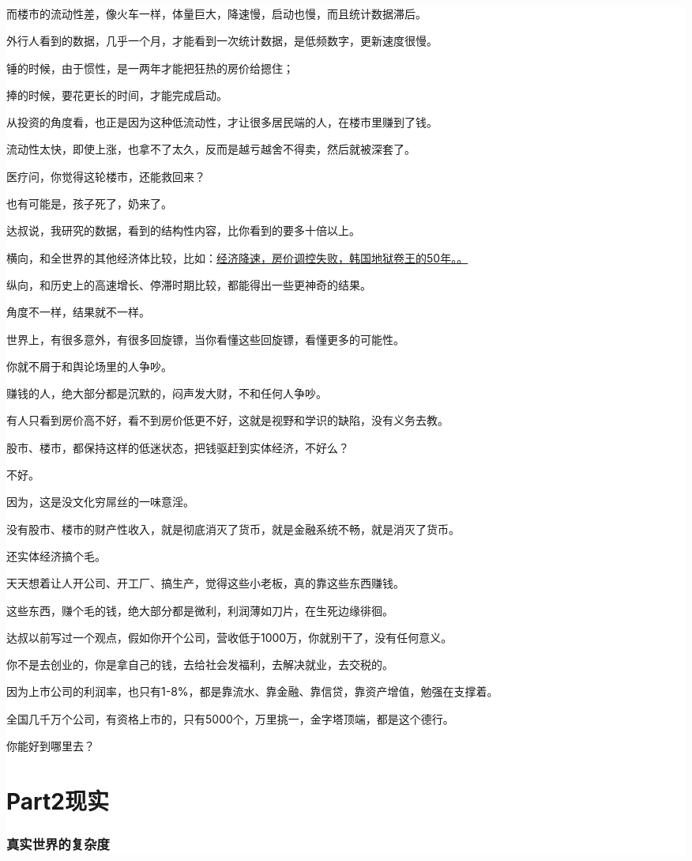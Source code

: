 而楼市的流动性差，像火车一样，体量巨大，降速慢，启动也慢，而且统计数据滞后。  

外行人看到的数据，几乎一个月，才能看到一次统计数据，是低频数字，更新速度很慢。

锤的时候，由于惯性，是一两年才能把狂热的房价给摁住；

捧的时候，要花更长的时间，才能完成启动。  

从投资的角度看，也正是因为这种低流动性，才让很多居民端的人，在楼市里赚到了钱。  

流动性太快，即使上涨，也拿不了太久，反而是越亏越舍不得卖，然后就被深套了。

医疗问，你觉得这轮楼市，还能救回来？

也有可能是，孩子死了，奶来了。

达叔说，我研究的数据，看到的结构性内容，比你看到的要多十倍以上。  

横向，和全世界的其他经济体比较，比如：[经济降速，房价调控失败，韩国地狱卷王的50年。。](http://mp.weixin.qq.com/s?__biz=MzkwMzcxMjk4MA==&mid=2247485744&idx=1&sn=9925d9bdd211ce1791c9e6348356bc18&chksm=c093508bf7e4d99d326bd678ee0f5c88baa4983d2718666a8c7a277c45b5800d79c24cb688ba&scene=21#wechat_redirect)

纵向，和历史上的高速增长、停滞时期比较，都能得出一些更神奇的结果。  

角度不一样，结果就不一样。  

世界上，有很多意外，有很多回旋镖，当你看懂这些回旋镖，看懂更多的可能性。

你就不屑于和舆论场里的人争吵。

赚钱的人，绝大部分都是沉默的，闷声发大财，不和任何人争吵。  

有人只看到房价高不好，看不到房价低更不好，这就是视野和学识的缺陷，没有义务去教。  

股市、楼市，都保持这样的低迷状态，把钱驱赶到实体经济，不好么？

不好。  

因为，这是没文化穷屌丝的一味意淫。  

没有股市、楼市的财产性收入，就是彻底消灭了货币，就是金融系统不畅，就是消灭了货币。  

还实体经济搞个毛。  

天天想着让人开公司、开工厂、搞生产，觉得这些小老板，真的靠这些东西赚钱。  

这些东西，赚个毛的钱，绝大部分都是微利，利润薄如刀片，在生死边缘徘徊。  

达叔以前写过一个观点，假如你开个公司，营收低于1000万，你就别干了，没有任何意义。

你不是去创业的，你是拿自己的钱，去给社会发福利，去解决就业，去交税的。  

因为上市公司的利润率，也只有1-8%，都是靠流水、靠金融、靠信贷，靠资产增值，勉强在支撑着。  

全国几千万个公司，有资格上市的，只有5000个，万里挑一，金字塔顶端，都是这个德行。  

你能好到哪里去？

  

# Part2现实

### 真实世界的复杂度
